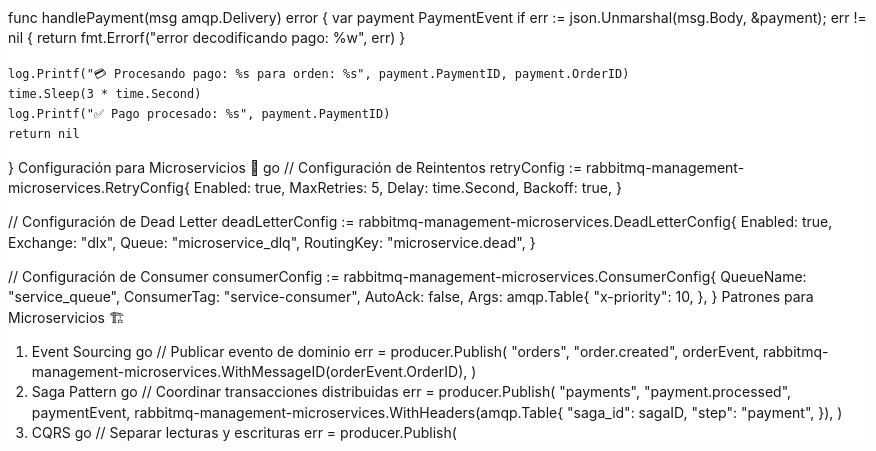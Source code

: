 func handlePayment(msg amqp.Delivery) error {
var payment PaymentEvent
if err := json.Unmarshal(msg.Body, &payment); err != nil {
return fmt.Errorf("error decodificando pago: %w", err)
}

    log.Printf("💳 Procesando pago: %s para orden: %s", payment.PaymentID, payment.OrderID)
    time.Sleep(3 * time.Second)
    log.Printf("✅ Pago procesado: %s", payment.PaymentID)
    return nil

}
Configuración para Microservicios 🔧
go
// Configuración de Reintentos
retryConfig := rabbitmq-management-microservices.RetryConfig{
Enabled: true,
MaxRetries: 5,
Delay: time.Second,
Backoff: true,
}

// Configuración de Dead Letter
deadLetterConfig := rabbitmq-management-microservices.DeadLetterConfig{
Enabled: true,
Exchange: "dlx",
Queue: "microservice_dlq",
RoutingKey: "microservice.dead",
}

// Configuración de Consumer
consumerConfig := rabbitmq-management-microservices.ConsumerConfig{
QueueName: "service_queue",
ConsumerTag: "service-consumer",
AutoAck: false,
Args: amqp.Table{
"x-priority": 10,
},
}
Patrones para Microservicios 🏗️

1. Event Sourcing
   go
   // Publicar evento de dominio
   err = producer.Publish(
   "orders",
   "order.created",
   orderEvent,
   rabbitmq-management-microservices.WithMessageID(orderEvent.OrderID),
   )
2. Saga Pattern
   go
   // Coordinar transacciones distribuidas
   err = producer.Publish(
   "payments",
   "payment.processed",
   paymentEvent,
   rabbitmq-management-microservices.WithHeaders(amqp.Table{
   "saga_id": sagaID,
   "step": "payment",
   }),
   )
3. CQRS
   go
   // Separar lecturas y escrituras
   err = producer.Publish(